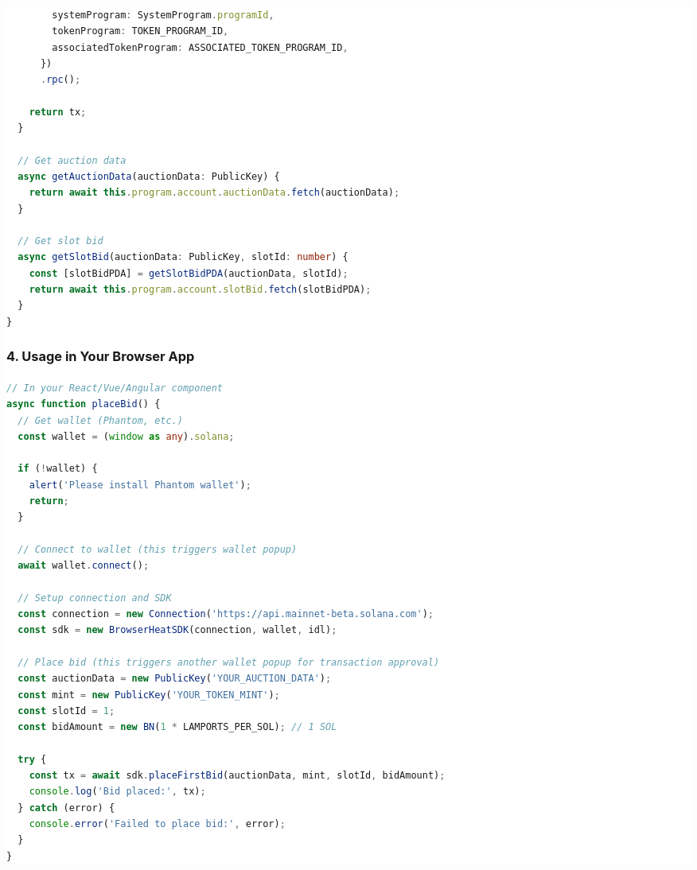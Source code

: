 ```typescript
        systemProgram: SystemProgram.programId,
        tokenProgram: TOKEN_PROGRAM_ID,
        associatedTokenProgram: ASSOCIATED_TOKEN_PROGRAM_ID,
      })
      .rpc();

    return tx;
  }

  // Get auction data
  async getAuctionData(auctionData: PublicKey) {
    return await this.program.account.auctionData.fetch(auctionData);
  }

  // Get slot bid
  async getSlotBid(auctionData: PublicKey, slotId: number) {
    const [slotBidPDA] = getSlotBidPDA(auctionData, slotId);
    return await this.program.account.slotBid.fetch(slotBidPDA);
  }
}
```

### 4. Usage in Your Browser App

```typescript
// In your React/Vue/Angular component
async function placeBid() {
  // Get wallet (Phantom, etc.)
  const wallet = (window as any).solana;
  
  if (!wallet) {
    alert('Please install Phantom wallet');
    return;
  }

  // Connect to wallet (this triggers wallet popup)
  await wallet.connect();
  
  // Setup connection and SDK
  const connection = new Connection('https://api.mainnet-beta.solana.com');
  const sdk = new BrowserHeatSDK(connection, wallet, idl);
  
  // Place bid (this triggers another wallet popup for transaction approval)
  const auctionData = new PublicKey('YOUR_AUCTION_DATA');
  const mint = new PublicKey('YOUR_TOKEN_MINT');
  const slotId = 1;
  const bidAmount = new BN(1 * LAMPORTS_PER_SOL); // 1 SOL
  
  try {
    const tx = await sdk.placeFirstBid(auctionData, mint, slotId, bidAmount);
    console.log('Bid placed:', tx);
  } catch (error) {
    console.error('Failed to place bid:', error);
  }
}
```
